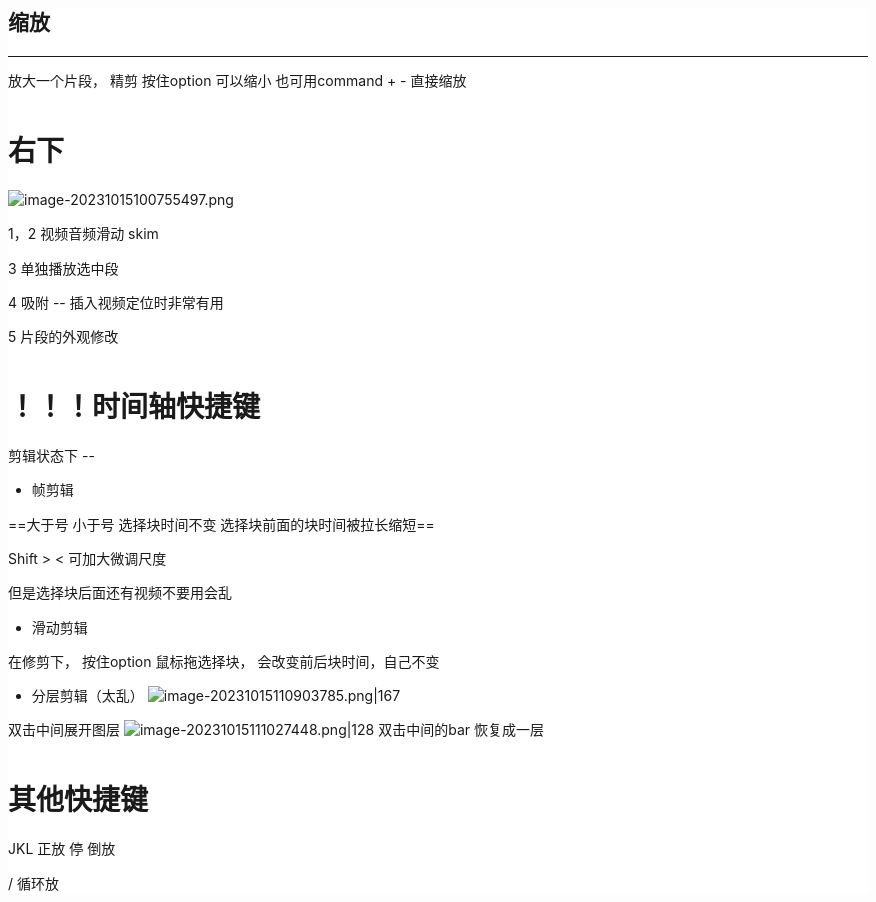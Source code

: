 

## 缩放
****
放大一个片段， 精剪
按住option  可以缩小
也可用command + - 直接缩放



# 右下
![image-20231015100755497.png](image-20231015100755497.png)

1，2 视频音频滑动 skim

3 单独播放选中段

4 吸附 -- 插入视频定位时非常有用

5 片段的外观修改



# ！！！时间轴快捷键

剪辑状态下 --

- 帧剪辑

==大于号 小于号 选择块时间不变 选择块前面的块时间被拉长缩短==

Shift > < 可加大微调尺度

但是选择块后面还有视频不要用会乱



- 滑动剪辑

在修剪下， 按住option 鼠标拖选择块， 会改变前后块时间，自己不变



- 分层剪辑（太乱）
![image-20231015110903785.png|167](image-20231015110903785.png)

双击中间展开图层
![image-20231015111027448.png|128](image-20231015111027448.png)
双击中间的bar 恢复成一层



# 其他快捷键

JKL 正放 停 倒放

/ 循环放
